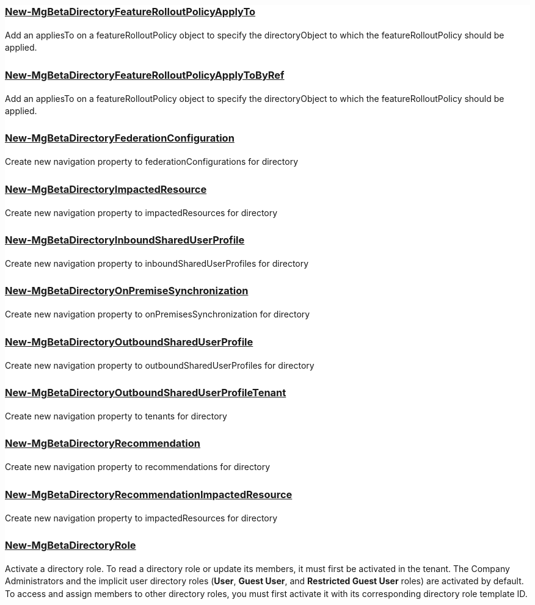### [New-MgBetaDirectoryFeatureRolloutPolicyApplyTo](New-MgBetaDirectoryFeatureRolloutPolicyApplyTo.md)
Add an appliesTo on a featureRolloutPolicy object to specify the directoryObject to which the featureRolloutPolicy should be applied.

### [New-MgBetaDirectoryFeatureRolloutPolicyApplyToByRef](New-MgBetaDirectoryFeatureRolloutPolicyApplyToByRef.md)
Add an appliesTo on a featureRolloutPolicy object to specify the directoryObject to which the featureRolloutPolicy should be applied.

### [New-MgBetaDirectoryFederationConfiguration](New-MgBetaDirectoryFederationConfiguration.md)
Create new navigation property to federationConfigurations for directory

### [New-MgBetaDirectoryImpactedResource](New-MgBetaDirectoryImpactedResource.md)
Create new navigation property to impactedResources for directory

### [New-MgBetaDirectoryInboundSharedUserProfile](New-MgBetaDirectoryInboundSharedUserProfile.md)
Create new navigation property to inboundSharedUserProfiles for directory

### [New-MgBetaDirectoryOnPremiseSynchronization](New-MgBetaDirectoryOnPremiseSynchronization.md)
Create new navigation property to onPremisesSynchronization for directory

### [New-MgBetaDirectoryOutboundSharedUserProfile](New-MgBetaDirectoryOutboundSharedUserProfile.md)
Create new navigation property to outboundSharedUserProfiles for directory

### [New-MgBetaDirectoryOutboundSharedUserProfileTenant](New-MgBetaDirectoryOutboundSharedUserProfileTenant.md)
Create new navigation property to tenants for directory

### [New-MgBetaDirectoryRecommendation](New-MgBetaDirectoryRecommendation.md)
Create new navigation property to recommendations for directory

### [New-MgBetaDirectoryRecommendationImpactedResource](New-MgBetaDirectoryRecommendationImpactedResource.md)
Create new navigation property to impactedResources for directory

### [New-MgBetaDirectoryRole](New-MgBetaDirectoryRole.md)
Activate a directory role.
To read a directory role or update its members, it must first be activated in the tenant.
The Company Administrators and the implicit user directory roles (**User**, **Guest User**, and **Restricted Guest User** roles) are activated by default.
To access and assign members to other directory roles, you must first activate it with its corresponding directory role template ID.
